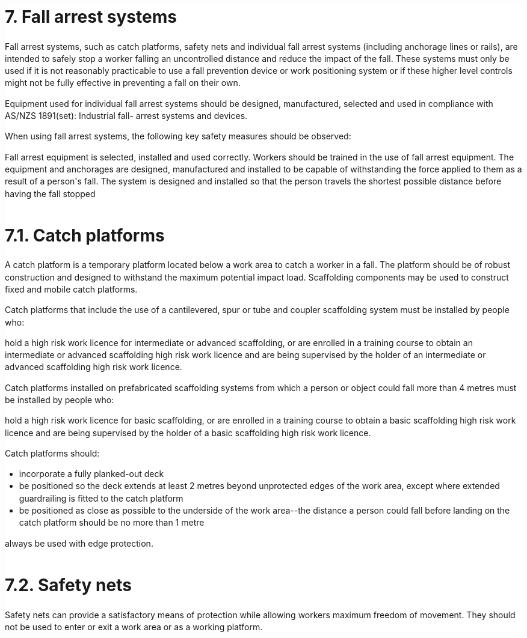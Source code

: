 # 7. Fall arrest systems

Fall arrest systems, such as catch platforms, safety nets and individual fall arrest systems (including anchorage lines or rails), are intended to safely stop a worker falling an uncontrolled distance and reduce the impact of the fall. These systems must only be used if it is not reasonably practicable to use a fall prevention device or work positioning system or if these higher level controls might not be fully effective in preventing a fall on their own.

Equipment used for individual fall arrest systems should be designed, manufactured, selected and used in compliance with AS/NZS 1891(set): Industrial fall- arrest systems and devices.

When using fall arrest systems, the following key safety measures should be observed:

Fall arrest equipment is selected, installed and used correctly. Workers should be trained in the use of fall arrest equipment. The equipment and anchorages are designed, manufactured and installed to be capable of withstanding the force applied to them as a result of a person's fall. The system is designed and installed so that the person travels the shortest possible distance before having the fall stopped

# 7.1. Catch platforms

A catch platform is a temporary platform located below a work area to catch a worker in a fall. The platform should be of robust construction and designed to withstand the maximum potential impact load. Scaffolding components may be used to construct fixed and mobile catch platforms.

Catch platforms that include the use of a cantilevered, spur or tube and coupler scaffolding system must be installed by people who:

hold a high risk work licence for intermediate or advanced scaffolding, or are enrolled in a training course to obtain an intermediate or advanced scaffolding high risk work licence and are being supervised by the holder of an intermediate or advanced scaffolding high risk work licence.

Catch platforms installed on prefabricated scaffolding systems from which a person or object could fall more than 4 metres must be installed by people who:

hold a high risk work licence for basic scaffolding, or are enrolled in a training course to obtain a basic scaffolding high risk work licence and are being supervised by the holder of a basic scaffolding high risk work licence.

Catch platforms should:

- incorporate a fully planked-out deck 
- be positioned so the deck extends at least 2 metres beyond unprotected edges of the work area, except where extended guardrailing is fitted to the catch platform 
- be positioned as close as possible to the underside of the work area--the distance a person could fall before landing on the catch platform should be no more than 1 metre

always be used with edge protection.

# 7.2. Safety nets

Safety nets can provide a satisfactory means of protection while allowing workers maximum freedom of movement. They should not be used to enter or exit a work area or as a working platform.
